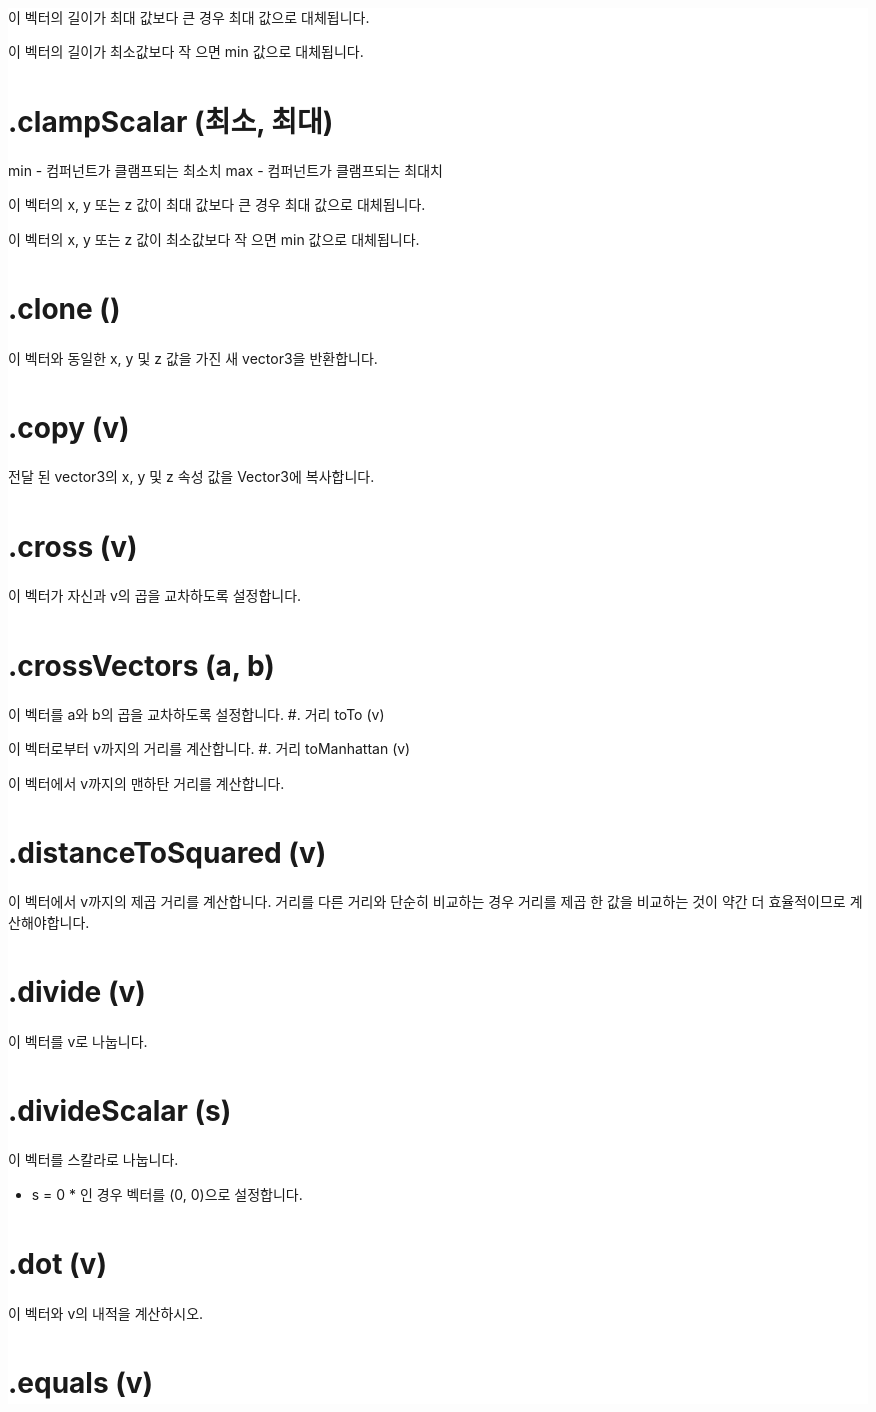 이 벡터의 길이가 최대 값보다 큰 경우 최대 값으로 대체됩니다.

이 벡터의 길이가 최소값보다 작 으면 min 값으로 대체됩니다.
# .clampScalar (최소, 최대)

min - 컴퍼넌트가 클램프되는 최소치
max - 컴퍼넌트가 클램프되는 최대치

이 벡터의 x, y 또는 z 값이 최대 값보다 큰 경우 최대 값으로 대체됩니다.

이 벡터의 x, y 또는 z 값이 최소값보다 작 으면 min 값으로 대체됩니다.
# .clone ()

이 벡터와 동일한 x, y 및 z 값을 가진 새 vector3을 반환합니다.
# .copy (v)

전달 된 vector3의 x, y 및 z 속성 값을 Vector3에 복사합니다.
# .cross (v)

이 벡터가 자신과 v의 곱을 교차하도록 설정합니다.
# .crossVectors (a, b)

이 벡터를 a와 b의 곱을 교차하도록 설정합니다.
#. 거리 toTo (v)

이 벡터로부터 v까지의 거리를 계산합니다.
#. 거리 toManhattan (v)

이 벡터에서 v까지의 맨하탄 거리를 계산합니다.
# .distanceToSquared (v)

이 벡터에서 v까지의 제곱 거리를 계산합니다. 거리를 다른 거리와 단순히 비교하는 경우 거리를 제곱 한 값을 비교하는 것이 약간 더 효율적이므로 계산해야합니다.
# .divide (v)

이 벡터를 v로 나눕니다.
# .divideScalar (s)

이 벡터를 스칼라로 나눕니다.
* s = 0 * 인 경우 벡터를 (0, 0)으로 설정합니다.
# .dot (v)

이 벡터와 v의 내적을 계산하시오.
# .equals (v)
